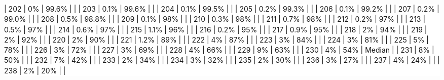 | 202 | 0% | 99.6% |  |
| 203 | 0.1% | 99.6% |  |
| 204 | 0.1% | 99.5% |  |
| 205 | 0.2% | 99.3% |  |
| 206 | 0.1% | 99.2% |  |
| 207 | 0.2% | 99.0% |  |
| 208 | 0.5% | 98.8% |  |
| 209 | 0.1% | 98% |  |
| 210 | 0.3% | 98% |  |
| 211 | 0.7% | 98% |  |
| 212 | 0.2% | 97% |  |
| 213 | 0.5% | 97% |  |
| 214 | 0.6% | 97% |  |
| 215 | 1.1% | 96% |  |
| 216 | 0.2% | 95% |  |
| 217 | 0.9% | 95% |  |
| 218 | 2% | 94% |  |
| 219 | 2% | 92% |  |
| 220 | 2% | 90% |  |
| 221 | 1.2% | 89% |  |
| 222 | 4% | 87% |  |
| 223 | 3% | 84% |  |
| 224 | 3% | 81% |  |
| 225 | 5% | 78% |  |
| 226 | 3% | 72% |  |
| 227 | 3% | 69% |  |
| 228 | 4% | 66% |  |
| 229 | 9% | 63% |  |
| 230 | 4% | 54% | Median |
| 231 | 8% | 50% |  |
| 232 | 7% | 42% |  |
| 233 | 2% | 34% |  |
| 234 | 3% | 32% |  |
| 235 | 2% | 30% |  |
| 236 | 3% | 27% |  |
| 237 | 4% | 24% |  |
| 238 | 2% | 20% |  |
